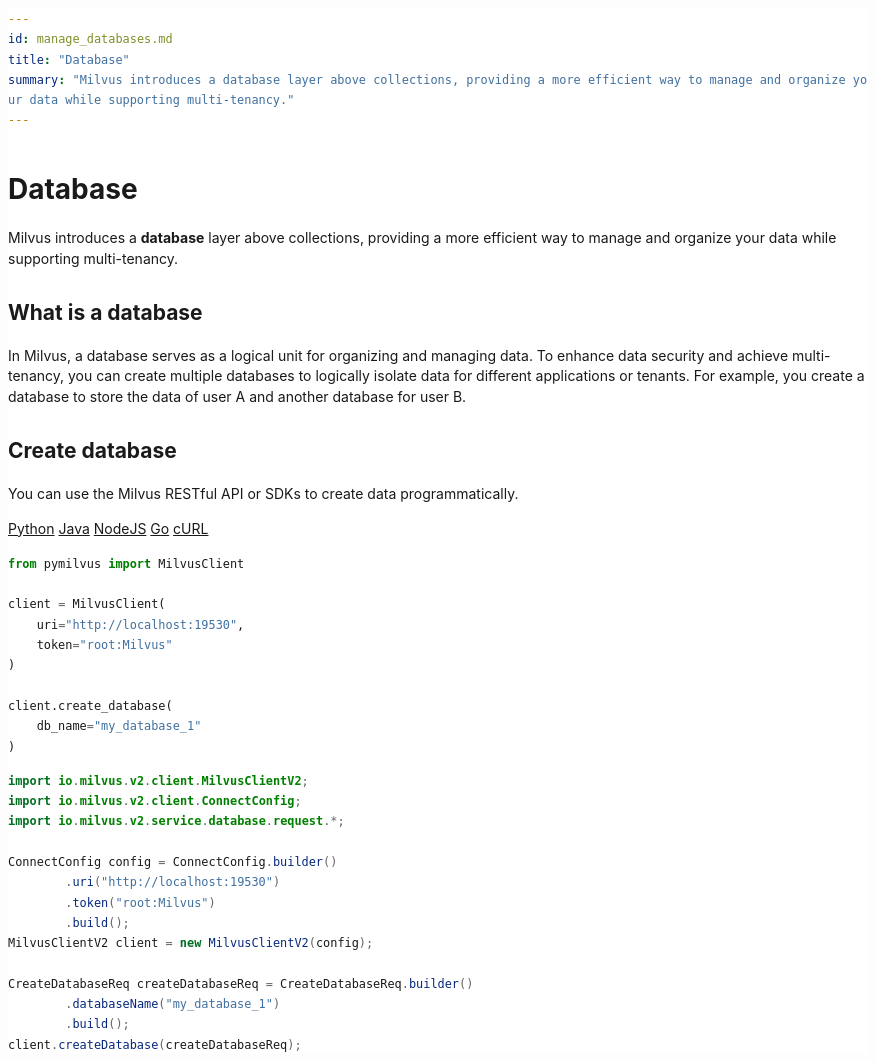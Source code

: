 ```yaml
---
id: manage_databases.md
title: "Database"
summary: "Milvus introduces a database layer above collections, providing a more efficient way to manage and organize your data while supporting multi-tenancy."
---
```


# Database

Milvus introduces a **database** layer above collections, providing a more efficient way to manage and organize your data while supporting multi-tenancy.

## What is a database

In Milvus, a database serves as a logical unit for organizing and managing data. To enhance data security and achieve multi-tenancy, you can create multiple databases to logically isolate data for different applications or tenants. For example, you create a database to store the data of user A and another database for user B.

## Create database

You can use the Milvus RESTful API or SDKs to create data programmatically.

<div class="multipleCode">
    <a href="#python">Python</a>
    <a href="#java">Java</a>
    <a href="#javascript">NodeJS</a>
    <a href="#go">Go</a>
    <a href="#bash">cURL</a>
</div>

```python
from pymilvus import MilvusClient

client = MilvusClient(
    uri="http://localhost:19530",
    token="root:Milvus"
)

client.create_database(
    db_name="my_database_1"
)
```

```java
import io.milvus.v2.client.MilvusClientV2;
import io.milvus.v2.client.ConnectConfig;
import io.milvus.v2.service.database.request.*;

ConnectConfig config = ConnectConfig.builder()
        .uri("http://localhost:19530")
        .token("root:Milvus")
        .build();
MilvusClientV2 client = new MilvusClientV2(config);

CreateDatabaseReq createDatabaseReq = CreateDatabaseReq.builder()
        .databaseName("my_database_1")
        .build();
client.createDatabase(createDatabaseReq);
```
